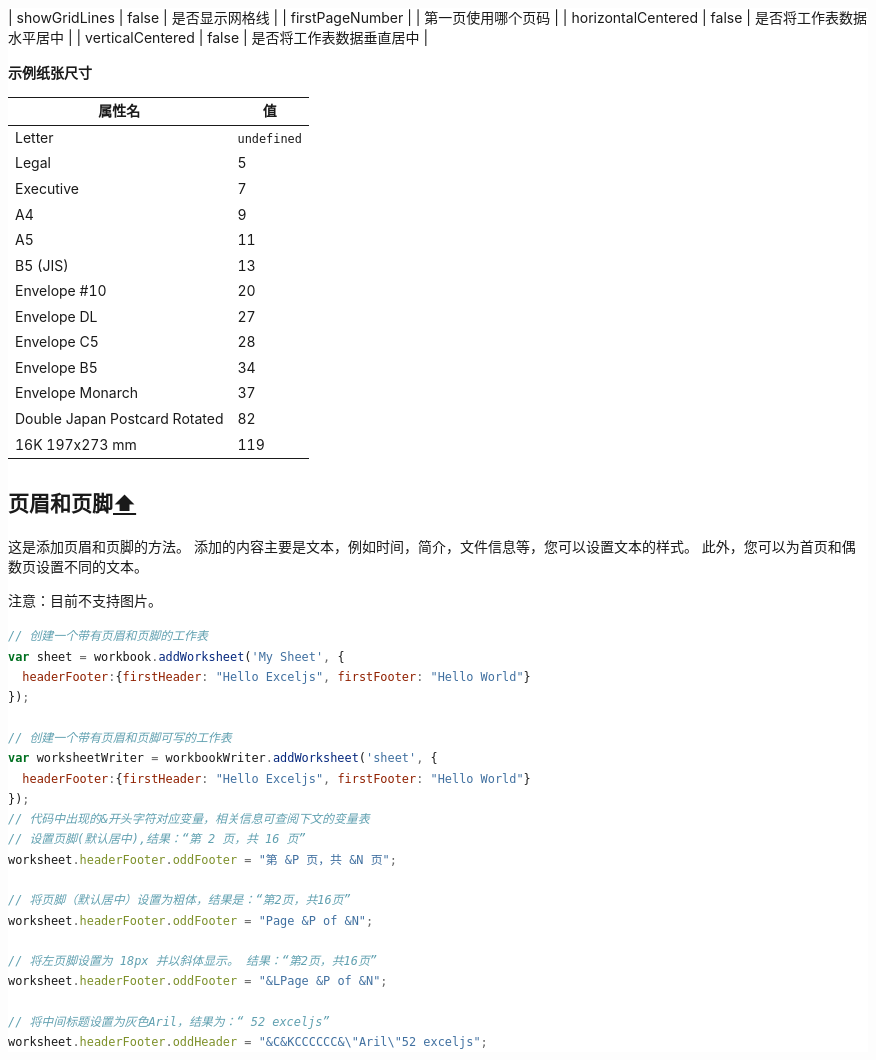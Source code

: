 | showGridLines         | false         | 是否显示网格线 |
| firstPageNumber       |               | 第一页使用哪个页码 |
| horizontalCentered    | false         | 是否将工作表数据水平居中 |
| verticalCentered      | false         | 是否将工作表数据垂直居中 |

**示例纸张尺寸**

| 属性名                          | 值       |
| ----------------------------- | ----------- |
| Letter                        | `undefined` |
| Legal                         | 5           |
| Executive                     | 7           |
| A4                            | 9           |
| A5                            | 11          |
| B5 (JIS)                      | 13          |
| Envelope #10                  | 20          |
| Envelope DL                   | 27          |
| Envelope C5                   | 28          |
| Envelope B5                   | 34          |
| Envelope Monarch              | 37          |
| Double Japan Postcard Rotated | 82          |
| 16K 197x273 mm                | 119         |

## 页眉和页脚[⬆](#目录)

这是添加页眉和页脚的方法。
添加的内容主要是文本，例如时间，简介，文件信息等，您可以设置文本的样式。
此外，您可以为首页和偶数页设置不同的文本。

注意：目前不支持图片。

```javascript
// 创建一个带有页眉和页脚的工作表
var sheet = workbook.addWorksheet('My Sheet', {
  headerFooter:{firstHeader: "Hello Exceljs", firstFooter: "Hello World"}
});

// 创建一个带有页眉和页脚可写的工作表
var worksheetWriter = workbookWriter.addWorksheet('sheet', {
  headerFooter:{firstHeader: "Hello Exceljs", firstFooter: "Hello World"}
});
// 代码中出现的&开头字符对应变量，相关信息可查阅下文的变量表
// 设置页脚(默认居中),结果：“第 2 页，共 16 页”
worksheet.headerFooter.oddFooter = "第 &P 页，共 &N 页";

// 将页脚（默认居中）设置为粗体，结果是：“第2页，共16页”
worksheet.headerFooter.oddFooter = "Page &P of &N";

// 将左页脚设置为 18px 并以斜体显示。 结果：“第2页，共16页”
worksheet.headerFooter.oddFooter = "&LPage &P of &N";

// 将中间标题设置为灰色Aril，结果为：“ 52 exceljs”
worksheet.headerFooter.oddHeader = "&C&KCCCCCC&\"Aril\"52 exceljs";

```